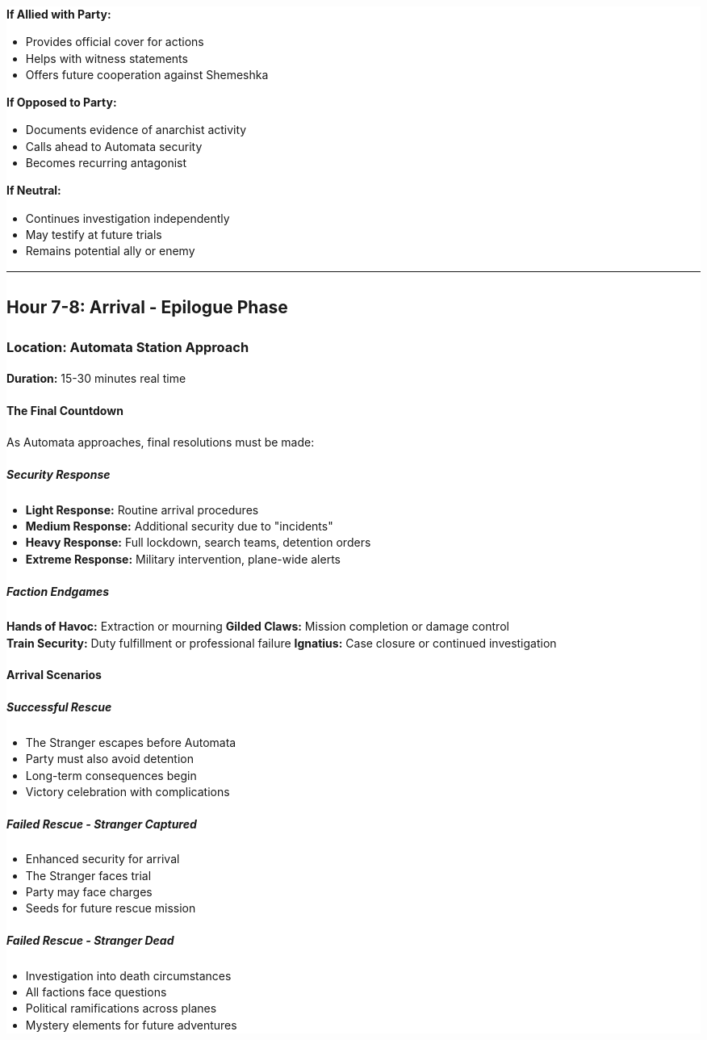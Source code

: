 **If Allied with Party:**
- Provides official cover for actions
- Helps with witness statements
- Offers future cooperation against Shemeshka

**If Opposed to Party:**
- Documents evidence of anarchist activity
- Calls ahead to Automata security
- Becomes recurring antagonist

**If Neutral:**
- Continues investigation independently
- May testify at future trials
- Remains potential ally or enemy

---

## Hour 7-8: Arrival - Epilogue Phase

### Location: Automata Station Approach
**Duration:** 15-30 minutes real time

#### The Final Countdown
As Automata approaches, final resolutions must be made:

##### Security Response
- **Light Response:** Routine arrival procedures
- **Medium Response:** Additional security due to "incidents"
- **Heavy Response:** Full lockdown, search teams, detention orders
- **Extreme Response:** Military intervention, plane-wide alerts

##### Faction Endgames
**Hands of Havoc:** Extraction or mourning
**Gilded Claws:** Mission completion or damage control  
**Train Security:** Duty fulfillment or professional failure
**Ignatius:** Case closure or continued investigation

#### Arrival Scenarios

##### Successful Rescue
- The Stranger escapes before Automata
- Party must also avoid detention
- Long-term consequences begin
- Victory celebration with complications

##### Failed Rescue - Stranger Captured
- Enhanced security for arrival
- The Stranger faces trial
- Party may face charges
- Seeds for future rescue mission

##### Failed Rescue - Stranger Dead
- Investigation into death circumstances
- All factions face questions
- Political ramifications across planes
- Mystery elements for future adventures
